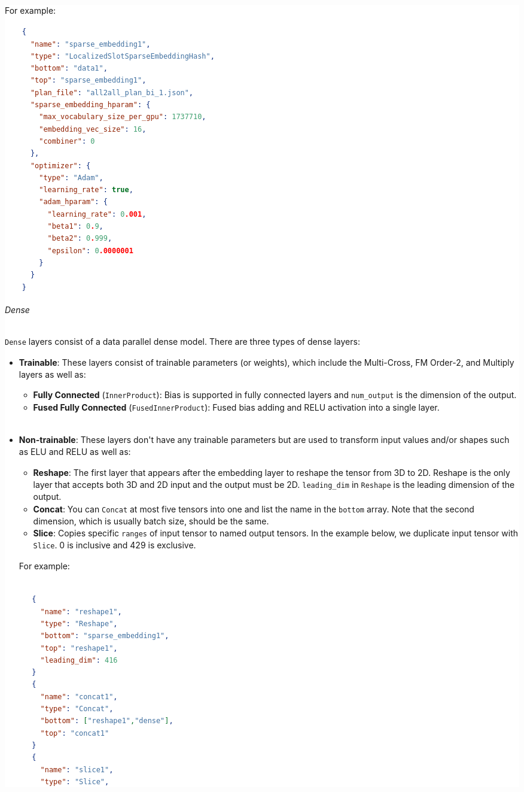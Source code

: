For example:
```json
    {
      "name": "sparse_embedding1",
      "type": "LocalizedSlotSparseEmbeddingHash",
      "bottom": "data1",
      "top": "sparse_embedding1",
      "plan_file": "all2all_plan_bi_1.json",
      "sparse_embedding_hparam": {
        "max_vocabulary_size_per_gpu": 1737710,
        "embedding_vec_size": 16,
        "combiner": 0
      },
      "optimizer": {
        "type": "Adam",
        "learning_rate": true,
        "adam_hparam": {
          "learning_rate": 0.001,
          "beta1": 0.9,
          "beta2": 0.999,
          "epsilon": 0.0000001
        }
      }
    }

```

###### Dense
`Dense` layers consist of a data parallel dense model. There are three types of dense layers:
* **Trainable**: These layers consist of trainable parameters (or weights), which include the Multi-Cross, FM Order-2, and  Multiply layers as well as:
  - **Fully Connected** (`InnerProduct`): Bias is supported in fully connected layers and `num_output` is the dimension of the output.
  - **Fused Fully Connected** (`FusedInnerProduct`): Fused bias adding and RELU activation into a single layer.
  <br></br>
* **Non-trainable**: These layers don't have any trainable parameters but are used to transform input values and/or shapes such as ELU and RELU as well as:
  - **Reshape**: The first layer that appears after the embedding layer to reshape the tensor from 3D to 2D. Reshape is the only layer that accepts both 3D and 2D input and the output must be 2D. `leading_dim` in `Reshape` is the leading dimension of the output.
  - **Concat**: You can `Concat` at most five tensors into one and list the name in the `bottom` array. Note that the second dimension, which is usually batch size, should be the same.
  - **Slice**: Copies specific `ranges` of input tensor to named output tensors. In the example below, we duplicate input tensor with `Slice`. 0 is inclusive and 429 is exclusive.

   For example:
   ```json

      {
        "name": "reshape1",
        "type": "Reshape",
        "bottom": "sparse_embedding1",
        "top": "reshape1",
        "leading_dim": 416
      }
      {
        "name": "concat1",
        "type": "Concat",
        "bottom": ["reshape1","dense"],
        "top": "concat1"
      }
      {
        "name": "slice1",
        "type": "Slice",
   ```